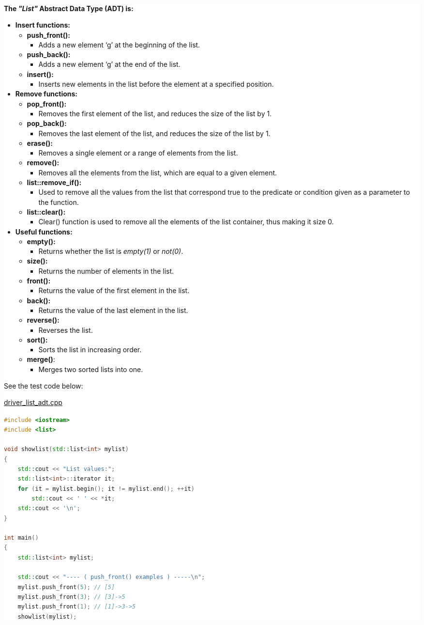 **The *"List"* Abstract Data Type (ADT) is:**

 - **Insert functions:**
   - **push_front():**
     - Adds a new element ‘g’ at the beginning of the list.
   - **push_back():**
     -  Adds a new element ‘g’ at the end of the list.
   - **insert():**
     - Inserts new elements in the list before the element at a specified position.
 - **Remove functions:**
   - **pop_front():**
     - Removes the first element of the list, and reduces the size of the list by 1.
   - **pop_back():**
     - Removes the last element of the list, and reduces the size of the list by 1.
   - **erase():**
     - Removes a single element or a range of elements from the list.
   - **remove():**
     - Removes all the elements from the list, which are equal to a given element.
   - **list::remove_if():**
     - Used to remove all the values from the list that correspond true to the predicate or condition given as a parameter to the function.
   - **list::clear():**
     - Clear() function is used to remove all the elements of the list container, thus making it size 0.
 - **Useful functions:**
   - **empty():**
     - Returns whether the list is *empty(1)* or *not(0)*.
   - **size():**
     - Returns the number of elements in the list.
   - **front():**
     - Returns the value of the first element in the list.
   - **back():**
     - Returns the value of the last element in the list.
   - **reverse():**
     - Reverses the list.
   - **sort():**
     - Sorts the list in increasing order.
   - **merge()**:
     - Merges two sorted lists into one.

See the test code below:

[driver_list_adt.cpp](src/stl/cpp/driver_list_adt.cpp)
```cpp
#include <iostream>
#include <list>

void showlist(std::list<int> mylist)
{
    std::cout << "List values:";
    std::list<int>::iterator it;
    for (it = mylist.begin(); it != mylist.end(); ++it)
        std::cout << ' ' << *it;
    std::cout << '\n';
}

int main()
{
    std::list<int> mylist;

    std::cout << "---- ( push_front() examples ) -----\n";
    mylist.push_front(5); // [5]
    mylist.push_front(3); // [3]->5
    mylist.push_front(1); // [1]->3->5
    showlist(mylist);

```